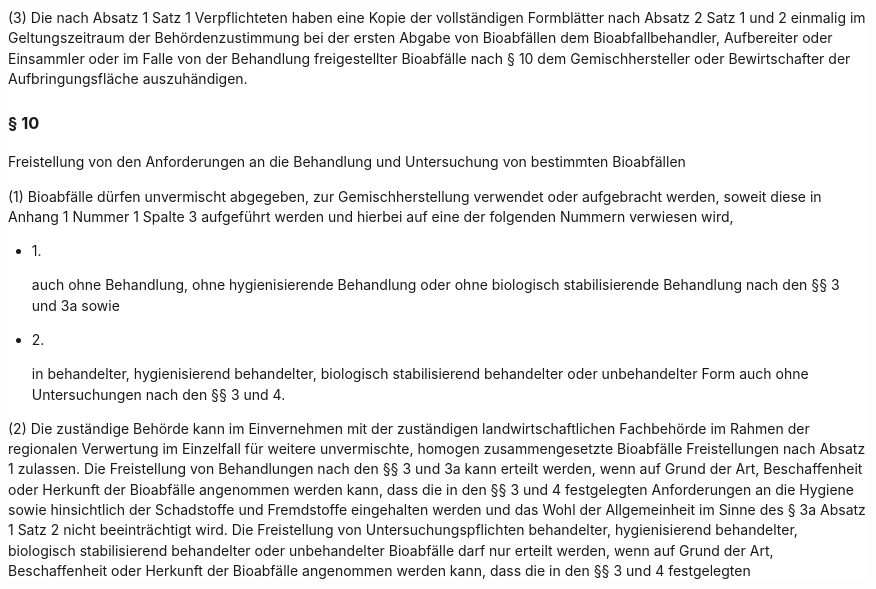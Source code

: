 <div class="jurAbsatz">

(3) Die nach Absatz 1 Satz 1 Verpflichteten haben eine Kopie der
vollständigen Formblätter nach Absatz 2 Satz 1 und 2 einmalig im
Geltungszeitraum der Behördenzustimmung bei der ersten Abgabe von
Bioabfällen dem Bioabfallbehandler, Aufbereiter oder Einsammler oder im
Falle von der Behandlung freigestellter Bioabfälle nach § 10 dem
Gemischhersteller oder Bewirtschafter der Aufbringungsfläche
auszuhändigen.

</div>

</div>

</div>

</div>

<span id="BJNR295500998BJNE001103125.html"></span>

### § 10  
Freistellung von den Anforderungen an die Behandlung und Untersuchung von bestimmten Bioabfällen

<div>

<div class="jnhtml">

<div>

<div class="jurAbsatz">

(1) Bioabfälle dürfen unvermischt abgegeben, zur Gemischherstellung
verwendet oder aufgebracht werden, soweit diese in Anhang 1 Nummer 1
Spalte 3 aufgeführt werden und hierbei auf eine der folgenden Nummern
verwiesen wird,

  - 1\.
    
    <div>
    
    auch ohne Behandlung, ohne hygienisierende Behandlung oder ohne
    biologisch stabilisierende Behandlung nach den §§ 3 und 3a sowie
    
    </div>

  - 2\.
    
    <div>
    
    in behandelter, hygienisierend behandelter, biologisch
    stabilisierend behandelter oder unbehandelter Form auch ohne
    Untersuchungen nach den §§ 3 und 4.
    
    </div>

</div>

<div class="jurAbsatz">

(2) Die zuständige Behörde kann im Einvernehmen mit der zuständigen
landwirtschaftlichen Fachbehörde im Rahmen der regionalen Verwertung im
Einzelfall für weitere unvermischte, homogen zusammengesetzte Bioabfälle
Freistellungen nach Absatz 1 zulassen. Die Freistellung von Behandlungen
nach den §§ 3 und 3a kann erteilt werden, wenn auf Grund der Art,
Beschaffenheit oder Herkunft der Bioabfälle angenommen werden kann, dass
die in den §§ 3 und 4 festgelegten Anforderungen an die Hygiene sowie
hinsichtlich der Schadstoffe und Fremdstoffe eingehalten werden und das
Wohl der Allgemeinheit im Sinne des § 3a Absatz 1 Satz 2 nicht
beeinträchtigt wird. Die Freistellung von Untersuchungspflichten
behandelter, hygienisierend behandelter, biologisch stabilisierend
behandelter oder unbehandelter Bioabfälle darf nur erteilt werden, wenn
auf Grund der Art, Beschaffenheit oder Herkunft der Bioabfälle
angenommen werden kann, dass die in den §§ 3 und 4 festgelegten